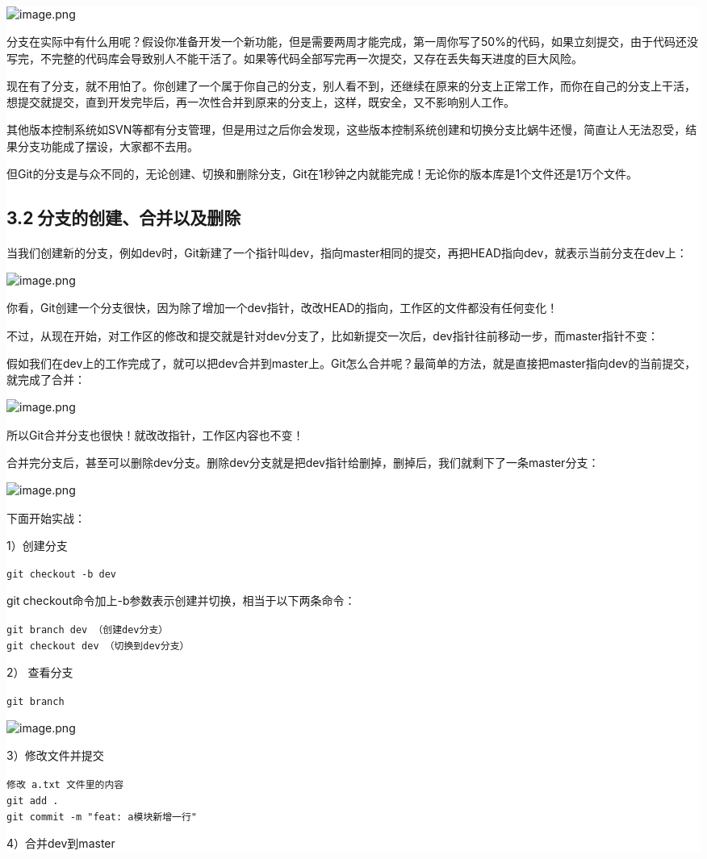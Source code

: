 ![image.png](https://p1-juejin.byteimg.com/tos-cn-i-k3u1fbpfcp/5ad48dccd75f4b389049d4eccced8445~tplv-k3u1fbpfcp-watermark.image)

分支在实际中有什么用呢？假设你准备开发一个新功能，但是需要两周才能完成，第一周你写了50%的代码，如果立刻提交，由于代码还没写完，不完整的代码库会导致别人不能干活了。如果等代码全部写完再一次提交，又存在丢失每天进度的巨大风险。

现在有了分支，就不用怕了。你创建了一个属于你自己的分支，别人看不到，还继续在原来的分支上正常工作，而你在自己的分支上干活，想提交就提交，直到开发完毕后，再一次性合并到原来的分支上，这样，既安全，又不影响别人工作。

其他版本控制系统如SVN等都有分支管理，但是用过之后你会发现，这些版本控制系统创建和切换分支比蜗牛还慢，简直让人无法忍受，结果分支功能成了摆设，大家都不去用。

但Git的分支是与众不同的，无论创建、切换和删除分支，Git在1秒钟之内就能完成！无论你的版本库是1个文件还是1万个文件。

## 3.2 分支的创建、合并以及删除
当我们创建新的分支，例如dev时，Git新建了一个指针叫dev，指向master相同的提交，再把HEAD指向dev，就表示当前分支在dev上：

![image.png](https://p6-juejin.byteimg.com/tos-cn-i-k3u1fbpfcp/de916533ac80444ea08ca1d2c4870f34~tplv-k3u1fbpfcp-watermark.image)

你看，Git创建一个分支很快，因为除了增加一个dev指针，改改HEAD的指向，工作区的文件都没有任何变化！

不过，从现在开始，对工作区的修改和提交就是针对dev分支了，比如新提交一次后，dev指针往前移动一步，而master指针不变：

假如我们在dev上的工作完成了，就可以把dev合并到master上。Git怎么合并呢？最简单的方法，就是直接把master指向dev的当前提交，就完成了合并：

![image.png](https://p6-juejin.byteimg.com/tos-cn-i-k3u1fbpfcp/191a9358d6924d01a4ccb751aa33bbf5~tplv-k3u1fbpfcp-watermark.image)

所以Git合并分支也很快！就改改指针，工作区内容也不变！

合并完分支后，甚至可以删除dev分支。删除dev分支就是把dev指针给删掉，删掉后，我们就剩下了一条master分支：


![image.png](https://p6-juejin.byteimg.com/tos-cn-i-k3u1fbpfcp/0d3cdc50f0954360b1743585a261f328~tplv-k3u1fbpfcp-watermark.image)

下面开始实战：

1）创建分支

```
git checkout -b dev
```
git checkout命令加上-b参数表示创建并切换，相当于以下两条命令：

```
git branch dev （创建dev分支）
git checkout dev （切换到dev分支）
```
2） 查看分支

```
git branch
```

![image.png](https://p3-juejin.byteimg.com/tos-cn-i-k3u1fbpfcp/a9095136875648229760b74125e2bb49~tplv-k3u1fbpfcp-watermark.image)

3）修改文件并提交

```
修改 a.txt 文件里的内容
git add .
git commit -m "feat: a模块新增一行"
```
4）合并dev到master
